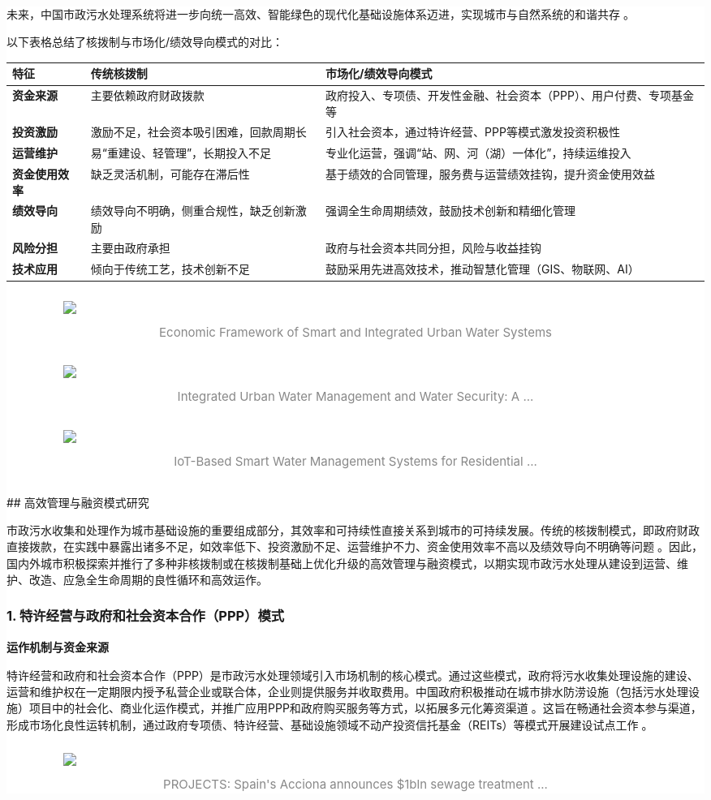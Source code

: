 未来，中国市政污水处理系统将进一步向统一高效、智能绿色的现代化基础设施体系迈进，实现城市与自然系统的和谐共存 。

以下表格总结了核拨制与市场化/绩效导向模式的对比：

| 特征           | 传统核拨制                                           | 市场化/绩效导向模式                                  |
| :------------- | :--------------------------------------------------- | :--------------------------------------------------- |
| **资金来源**   | 主要依赖政府财政拨款  | 政府投入、专项债、开发性金融、社会资本（PPP）、用户付费、专项基金等   |
| **投资激励**   | 激励不足，社会资本吸引困难，回款周期长  | 引入社会资本，通过特许经营、PPP等模式激发投资积极性  |
| **运营维护**   | 易“重建设、轻管理”，长期投入不足  | 专业化运营，强调“站、网、河（湖）一体化”，持续运维投入  |
| **资金使用效率** | 缺乏灵活机制，可能存在滞后性  | 基于绩效的合同管理，服务费与运营绩效挂钩，提升资金使用效益  |
| **绩效导向**   | 绩效导向不明确，侧重合规性，缺乏创新激励  | 强调全生命周期绩效，鼓励技术创新和精细化管理  |
| **风险分担**   | 主要由政府承担                                       | 政府与社会资本共同分担，风险与收益挂钩  |
| **技术应用**   | 倾向于传统工艺，技术创新不足  | 鼓励采用先进高效技术，推动智慧化管理（GIS、物联网、AI）   |

<div style="text-align:center; margin-top:24px; margin-bottom:30px;">
  <img src="https://www.mdpi.com/smartcities/smartcities-05-00015/article_deploy/html/images/smartcities-05-00015-g001.png" style="max-width:720px; height:auto; display:block; margin: 0 auto 12px auto;">
  <div style="text-align:center; margin-top:8px; color: #888; font-size: 15px;">
    Economic Framework of Smart and Integrated Urban Water Systems
  </div>
</div>
<div style="text-align:center; margin-top:24px; margin-bottom:30px;">
  <img src="https://pub.mdpi-res.com/water/water-11-00785/article_deploy/html/images/water-11-00785-g001.png?1571386393" style="max-width:720px; height:auto; display:block; margin: 0 auto 12px auto;">
  <div style="text-align:center; margin-top:8px; color: #888; font-size: 15px;">
    Integrated Urban Water Management and Water Security: A ...
  </div>
</div>
<div style="text-align:center; margin-top:24px; margin-bottom:30px;">
  <img src="https://pub.mdpi-res.com/processes/processes-10-02462/article_deploy/html/images/processes-10-02462-g001.png?1669018319" style="max-width:720px; height:auto; display:block; margin: 0 auto 12px auto;">
  <div style="text-align:center; margin-top:8px; color: #888; font-size: 15px;">
    IoT-Based Smart Water Management Systems for Residential ...
  </div>
</div>## 高效管理与融资模式研究

市政污水收集和处理作为城市基础设施的重要组成部分，其效率和可持续性直接关系到城市的可持续发展。传统的核拨制模式，即政府财政直接拨款，在实践中暴露出诸多不足，如效率低下、投资激励不足、运营维护不力、资金使用效率不高以及绩效导向不明确等问题 。因此，国内外城市积极探索并推行了多种非核拨制或在核拨制基础上优化升级的高效管理与融资模式，以期实现市政污水处理从建设到运营、维护、改造、应急全生命周期的良性循环和高效运作。

### 1. 特许经营与政府和社会资本合作（PPP）模式

**运作机制与资金来源**

特许经营和政府和社会资本合作（PPP）是市政污水处理领域引入市场机制的核心模式。通过这些模式，政府将污水收集处理设施的建设、运营和维护权在一定期限内授予私营企业或联合体，企业则提供服务并收取费用。中国政府积极推动在城市排水防涝设施（包括污水处理设施）项目中的社会化、商业化运作模式，并推广应用PPP和政府购买服务等方式，以拓展多元化筹资渠道 。这旨在畅通社会资本参与渠道，形成市场化良性运转机制，通过政府专项债、特许经营、基础设施领域不动产投资信托基金（REITs）等模式开展建设试点工作 。

<div style="text-align:center; margin-top:24px; margin-bottom:30px;">
  <img src="https://static.zawya.com/view/acePublic/alias/contentid/image.200714081347IKRO/3/200714081347ikro-jpg.webp?f=3%3A2&q=0.75&w=3840" style="max-width:720px; height:auto; display:block; margin: 0 auto 12px auto;">
  <div style="text-align:center; margin-top:8px; color: #888; font-size: 15px;">
    PROJECTS: Spain's Acciona announces $1bln sewage treatment ...
  </div>
</div>
